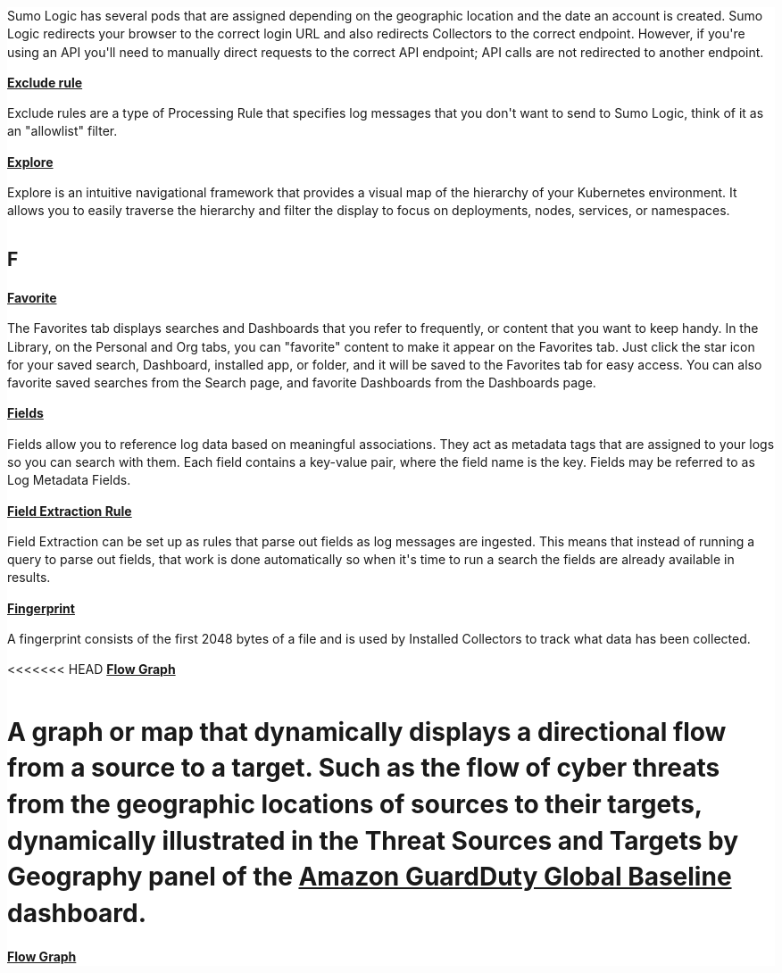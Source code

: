 Sumo Logic has several pods that are assigned depending on the geographic location and the date an account is created. Sumo Logic redirects your browser to the correct login URL and also redirects Collectors to the correct endpoint. However, if you're using an API you'll need to manually direct requests to the correct API endpoint; API calls are not redirected to another endpoint.

**[Exclude rule](https://help.sumologic.com/Manage/Collection/Processing-Rules/Include-and-Exclude-Rules)**

Exclude rules are a type of Processing Rule that specifies log messages that you don't want to send to Sumo Logic, think of it as an "allowlist" filter.

**[Explore](https://help.sumologic.com/Visualizations-and-Alerts/Explore)**

Explore is an intuitive navigational framework that provides a visual map of the hierarchy of your Kubernetes environment. It allows you to easily traverse the hierarchy and filter the display to focus on deployments, nodes, services, or namespaces.




## F

**[Favorite](https://help.sumologic.com/01Start-Here/Library/Favorites)**

The Favorites tab displays searches and Dashboards that you refer to frequently, or content that you want to keep handy. In the Library, on the Personal and Org tabs, you can "favorite" content to make it appear on the Favorites tab. Just click the star icon for your saved search, Dashboard, installed app, or folder, and it will be saved to the Favorites tab for easy access. You can also favorite saved searches from the Search page, and favorite Dashboards from the Dashboards page.

**[Fields](https://help.sumologic.com/Manage/Fields)**

Fields allow you to reference log data based on meaningful associations. They act as metadata tags that are assigned to your logs so you can search with them. Each field contains a key-value pair, where the field name is the key. Fields may be referred to as Log Metadata Fields.

**[Field Extraction Rule](https://help.sumologic.com/Manage/Field-Extractions)**

Field Extraction can be set up as rules that parse out fields as log messages are ingested. This means that instead of running a query to parse out fields, that work is done automatically so when it's time to run a search the fields are already available in results.

**[Fingerprint](https://help.sumologic.com/03Send-Data/Installed-Collectors/01About-Installed-Collectors#Fingerprint)**

A fingerprint consists of the first 2048 bytes of a file and is used by Installed Collectors to track what data has been collected.

<<<<<<< HEAD
**[Flow Graph](docs/integrations/amazon-aws/guardduty-benchmark.md)**

A graph or map that dynamically displays a directional flow from a source to a target. Such as the flow of cyber threats from the geographic locations of sources to their targets, dynamically illustrated in the Threat Sources and Targets by Geography panel of the [Amazon GuardDuty Global Baseline](docs/integrations/amazon-aws/guardduty-benchmark.md) dashboard.
=======
**[Flow Graph](https://help.sumologic.com/07Sumo-Logic-Apps/01Amazon_and_AWS/Amazon_GuardDuty_Benchmark)**
